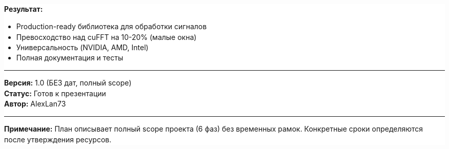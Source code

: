 **Результат:**
- Production-ready библиотека для обработки сигналов
- Превосходство над cuFFT на 10-20% (малые окна)
- Универсальность (NVIDIA, AMD, Intel)
- Полная документация и тесты

---

**Версия:** 1.0 (БЕЗ дат, полный scope)  
**Статус:** Готов к презентации  
**Автор:** AlexLan73

---

**Примечание:** План описывает полный scope проекта (6 фаз) без временных рамок. Конкретные сроки определяются после утверждения ресурсов.

